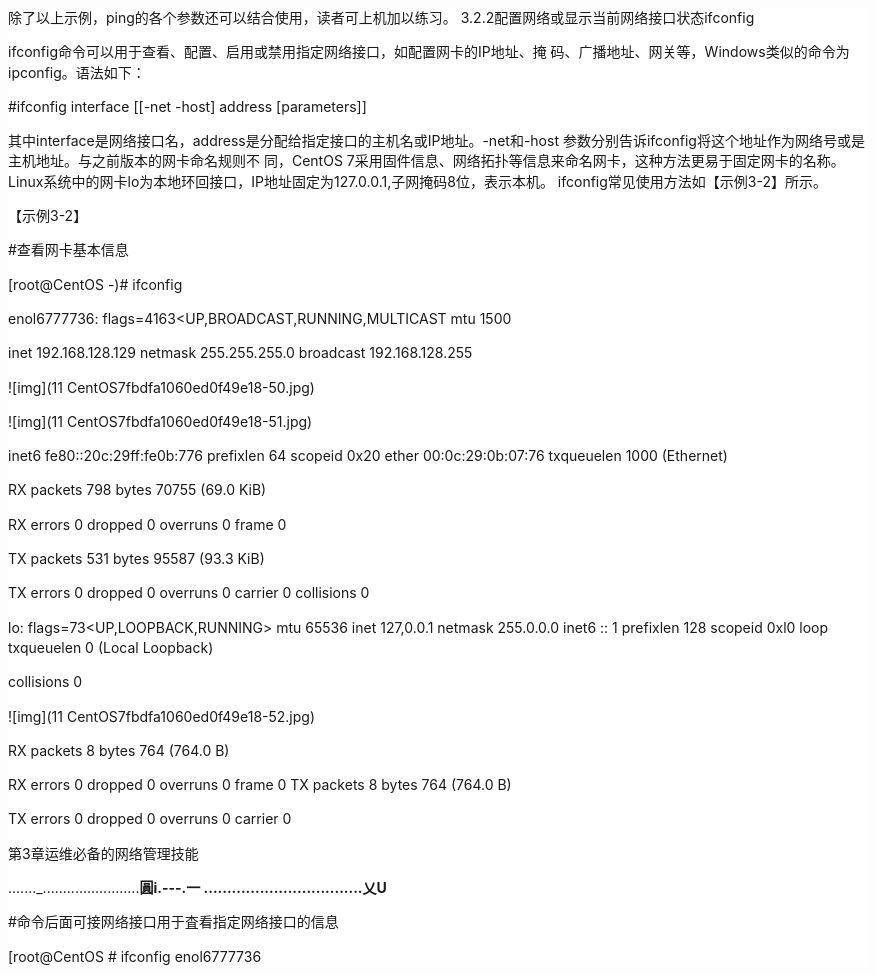 
 除了以上示例，ping的各个参数还可以结合使用，读者可上机加以练习。
3.2.2配置网络或显示当前网络接口状态ifconfig

ifconfig命令可以用于查看、配置、启用或禁用指定网络接口，如配置网卡的IP地址、掩 码、广播地址、网关等，Windows类似的命令为ipconfig。语法如下：

\#ifconfig interface [[-net -host] address [parameters]]

其中interface是网络接口名，address是分配给指定接口的主机名或IP地址。-net和-host 参数分别告诉ifconfig将这个地址作为网络号或是主机地址。与之前版本的网卡命名规则不 同，CentOS 7采用固件信息、网络拓扑等信息来命名网卡，这种方法更易于固定网卡的名称。 Linux系统中的网卡lo为本地环回接口，IP地址固定为127.0.0.1,子网掩码8位，表示本机。 ifconfig常见使用方法如【示例3-2】所示。

【示例3-2】

\#查看网卡基本信息

[root@CentOS -)# ifconfig

enol6777736: flags=4163<UP,BROADCAST,RUNNING,MULTICAST mtu 1500

inet 192.168.128.129 netmask 255.255.255.0 broadcast 192.168.128.255

![img](11 CentOS7fbdfa1060ed0f49e18-50.jpg)



![img](11 CentOS7fbdfa1060ed0f49e18-51.jpg)



inet6 fe80::20c:29ff:fe0b:776 prefixlen 64 scopeid 0x20<link> ether 00:0c:29:0b:07:76 txqueuelen 1000 (Ethernet)

RX packets 798 bytes 70755 (69.0 KiB)

RX errors 0 dropped 0 overruns 0 frame 0

TX packets 531 bytes 95587 (93.3 KiB)

TX errors 0 dropped 0 overruns 0 carrier 0 collisions 0

lo: flags=73<UP,LOOPBACK,RUNNING> mtu 65536 inet 127,0.0.1 netmask 255.0.0.0 inet6 :: 1 prefixlen 128 scopeid 0xl0<host> loop txqueuelen 0 (Local Loopback)

collisions 0



![img](11 CentOS7fbdfa1060ed0f49e18-52.jpg)



RX packets 8 bytes 764 (764.0 B)

RX errors 0 dropped 0 overruns 0 frame 0 TX packets 8 bytes 764 (764.0 B)

TX errors 0 dropped 0 overruns 0 carrier 0

第3章运维必备的网络管理技能

......._........................__圓i.---.一 ..................................乂U__

\#命令后面可接网络接口用于査看指定网络接口的信息

[root@CentOS # ifconfig enol6777736

